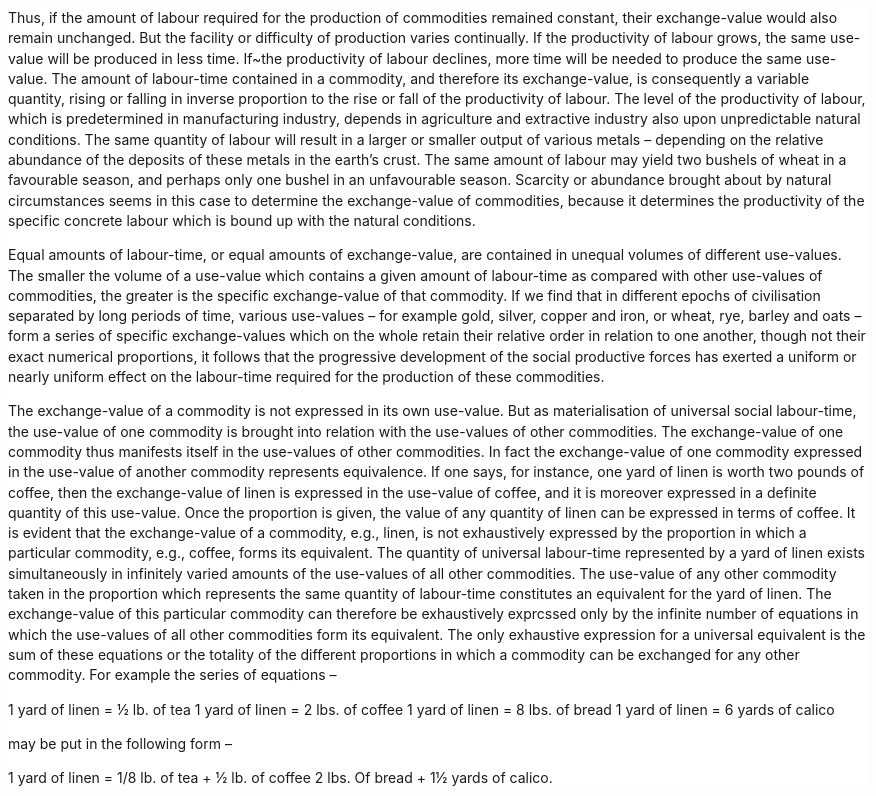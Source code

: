 Thus, if the amount of labour required for the production of commodities remained constant, their exchange-value would also remain unchanged. But the facility or difficulty of production varies continually. If the productivity of labour grows, the same use-value will be produced in less time. If~the productivity of labour declines, more time will be needed to produce the same use-value. The amount of labour-time contained in a commodity, and therefore its exchange-value, is consequently a variable quantity, rising or falling in inverse proportion to the rise or fall of the productivity of labour. The level of the productivity of labour, which is predetermined in manufacturing industry, depends in agriculture and extractive industry also upon unpredictable natural conditions. The same quantity of labour will result in a larger or smaller output of various metals – depending on the relative abundance of the deposits of these metals in the earth’s crust. The same amount of labour may yield two bushels of wheat in a favourable season, and perhaps only one bushel in an unfavourable season. Scarcity or abundance brought about by natural circumstances seems in this case to determine the exchange-value of commodities, because it determines the productivity of the specific concrete labour which is bound up with the natural conditions.

Equal amounts of labour-time, or equal amounts of exchange-value, are contained in unequal volumes of different use-values. The smaller the volume of a use-value which contains a given amount of labour-time as compared with other use-values of commodities, the greater is the specific exchange-value of that commodity. If we find that in different epochs of civilisation separated by long periods of time, various use-values – for example gold, silver, copper and iron, or wheat, rye, barley and oats – form a series of specific exchange-values which on the whole retain their relative order in relation to one another, though not their exact numerical proportions, it follows that the progressive development of the social productive forces has exerted a uniform or nearly uniform effect on the labour-time required for the production of these commodities.

The exchange-value of a commodity is not expressed in its own use-value. But as materialisation of universal social labour-time, the use-value of one commodity is brought into relation with the use-values of other commodities. The exchange-value of one commodity thus manifests itself in the use-values of other commodities. In fact the exchange-value of one commodity expressed in the use-value of another commodity represents equivalence. If one says, for instance, one yard of linen is worth two pounds of coffee, then the exchange-value of linen is expressed in the use-value of coffee, and it is moreover expressed in a definite quantity of this use-value. Once the proportion is given, the value of any quantity of linen can be expressed in terms of coffee. It is evident that the exchange-value of a commodity, e.g., linen, is not exhaustively expressed by the proportion in which a particular commodity, e.g., coffee, forms its equivalent. The quantity of universal labour-time represented by a yard of linen exists simultaneously in infinitely varied amounts of the use-values of all other commodities. The use-value of any other commodity taken in the proportion which represents the same quantity of labour-time constitutes an equivalent for the yard of linen. The exchange-value of this particular commodity can therefore be exhaustively exprcssed only by the infinite number of equations in which the use-values of all other commodities form its equivalent. The only exhaustive expression for a universal equivalent is the sum of these equations or the totality of the different proportions in which a commodity can be exchanged for any other commodity. For example the series of equations –

1 yard of linen = ½ lb. of tea
1 yard of linen = 2 lbs. of coffee
1 yard of linen = 8 lbs. of bread
1 yard of linen = 6 yards of calico

may be put in the following form –

1 yard of linen = 1/8 lb. of tea + ½ lb. of coffee 2 lbs. Of bread + 1½ yards of calico.

